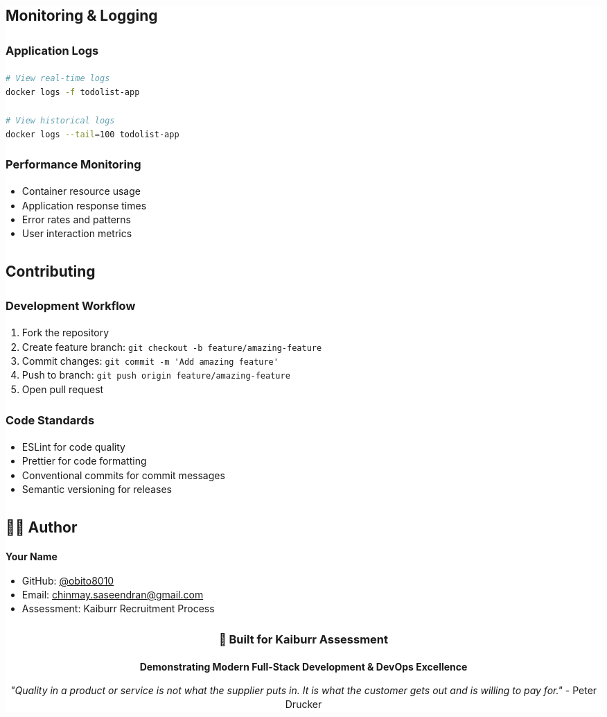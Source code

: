 ## Monitoring & Logging

### Application Logs
```bash
# View real-time logs
docker logs -f todolist-app

# View historical logs
docker logs --tail=100 todolist-app
```

### Performance Monitoring
- Container resource usage
- Application response times
- Error rates and patterns
- User interaction metrics

## Contributing

### Development Workflow
1. Fork the repository
2. Create feature branch: `git checkout -b feature/amazing-feature`
3. Commit changes: `git commit -m 'Add amazing feature'`
4. Push to branch: `git push origin feature/amazing-feature`
5. Open pull request

### Code Standards
- ESLint for code quality
- Prettier for code formatting
- Conventional commits for commit messages
- Semantic versioning for releases

## 👨‍💻 Author

**Your Name**  
- GitHub: [@obito8010](https://github.com/obito8010)
- Email: chinmay.saseendran@gmail.com
- Assessment: Kaiburr Recruitment Process


<div align="center">

### 🎯 Built for Kaiburr Assessment

**Demonstrating Modern Full-Stack Development & DevOps Excellence**

*"Quality in a product or service is not what the supplier puts in. It is what the customer gets out and is willing to pay for."* - Peter Drucker

</div>
